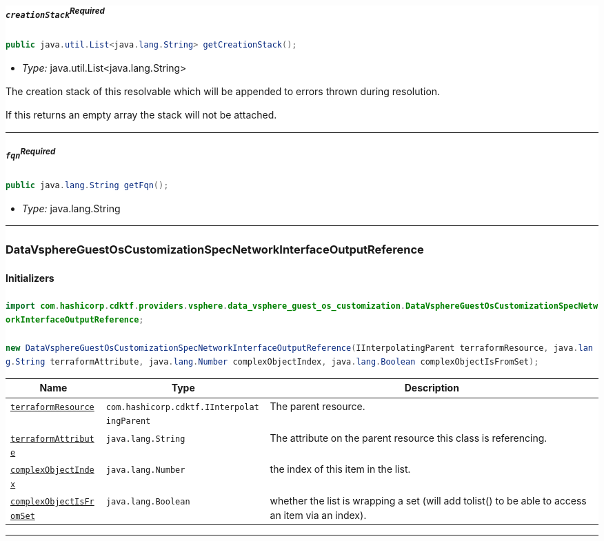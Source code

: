 
##### `creationStack`<sup>Required</sup> <a name="creationStack" id="@cdktf/provider-vsphere.dataVsphereGuestOsCustomization.DataVsphereGuestOsCustomizationSpecNetworkInterfaceList.property.creationStack"></a>

```java
public java.util.List<java.lang.String> getCreationStack();
```

- *Type:* java.util.List<java.lang.String>

The creation stack of this resolvable which will be appended to errors thrown during resolution.

If this returns an empty array the stack will not be attached.

---

##### `fqn`<sup>Required</sup> <a name="fqn" id="@cdktf/provider-vsphere.dataVsphereGuestOsCustomization.DataVsphereGuestOsCustomizationSpecNetworkInterfaceList.property.fqn"></a>

```java
public java.lang.String getFqn();
```

- *Type:* java.lang.String

---


### DataVsphereGuestOsCustomizationSpecNetworkInterfaceOutputReference <a name="DataVsphereGuestOsCustomizationSpecNetworkInterfaceOutputReference" id="@cdktf/provider-vsphere.dataVsphereGuestOsCustomization.DataVsphereGuestOsCustomizationSpecNetworkInterfaceOutputReference"></a>

#### Initializers <a name="Initializers" id="@cdktf/provider-vsphere.dataVsphereGuestOsCustomization.DataVsphereGuestOsCustomizationSpecNetworkInterfaceOutputReference.Initializer"></a>

```java
import com.hashicorp.cdktf.providers.vsphere.data_vsphere_guest_os_customization.DataVsphereGuestOsCustomizationSpecNetworkInterfaceOutputReference;

new DataVsphereGuestOsCustomizationSpecNetworkInterfaceOutputReference(IInterpolatingParent terraformResource, java.lang.String terraformAttribute, java.lang.Number complexObjectIndex, java.lang.Boolean complexObjectIsFromSet);
```

| **Name** | **Type** | **Description** |
| --- | --- | --- |
| <code><a href="#@cdktf/provider-vsphere.dataVsphereGuestOsCustomization.DataVsphereGuestOsCustomizationSpecNetworkInterfaceOutputReference.Initializer.parameter.terraformResource">terraformResource</a></code> | <code>com.hashicorp.cdktf.IInterpolatingParent</code> | The parent resource. |
| <code><a href="#@cdktf/provider-vsphere.dataVsphereGuestOsCustomization.DataVsphereGuestOsCustomizationSpecNetworkInterfaceOutputReference.Initializer.parameter.terraformAttribute">terraformAttribute</a></code> | <code>java.lang.String</code> | The attribute on the parent resource this class is referencing. |
| <code><a href="#@cdktf/provider-vsphere.dataVsphereGuestOsCustomization.DataVsphereGuestOsCustomizationSpecNetworkInterfaceOutputReference.Initializer.parameter.complexObjectIndex">complexObjectIndex</a></code> | <code>java.lang.Number</code> | the index of this item in the list. |
| <code><a href="#@cdktf/provider-vsphere.dataVsphereGuestOsCustomization.DataVsphereGuestOsCustomizationSpecNetworkInterfaceOutputReference.Initializer.parameter.complexObjectIsFromSet">complexObjectIsFromSet</a></code> | <code>java.lang.Boolean</code> | whether the list is wrapping a set (will add tolist() to be able to access an item via an index). |

---